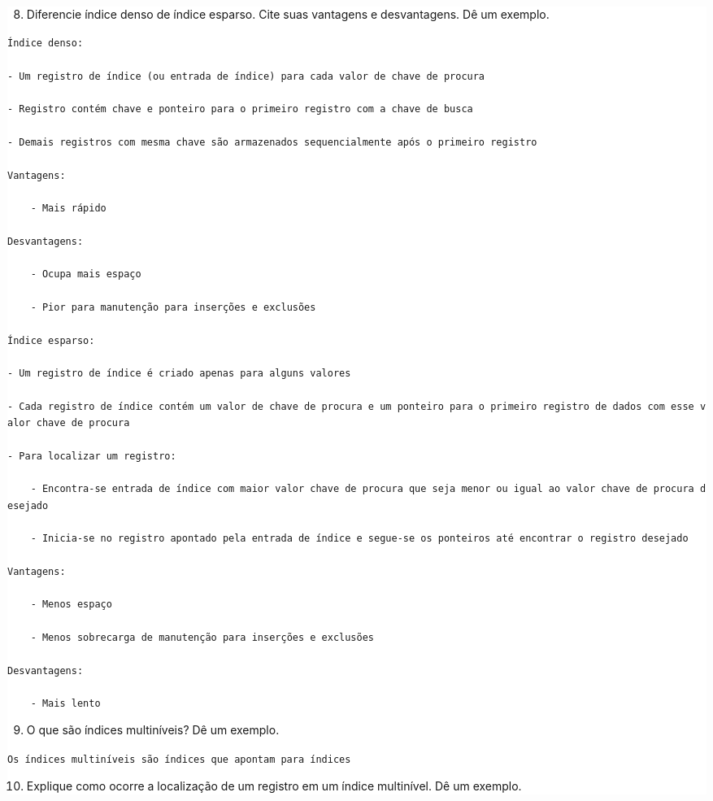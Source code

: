 8. Diferencie índice denso de índice esparso. Cite suas vantagens e desvantagens. Dê um exemplo.

```
Índice denso:

- Um registro de índice (ou entrada de índice) para cada valor de chave de procura

- Registro contém chave e ponteiro para o primeiro registro com a chave de busca

- Demais registros com mesma chave são armazenados sequencialmente após o primeiro registro

Vantagens:

	- Mais rápido

Desvantagens:

	- Ocupa mais espaço

	- Pior para manutenção para inserções e exclusões

Índice esparso:

- Um registro de índice é criado apenas para alguns valores

- Cada registro de índice contém um valor de chave de procura e um ponteiro para o primeiro registro de dados com esse valor chave de procura

- Para localizar um registro:

	- Encontra-se entrada de índice com maior valor chave de procura que seja menor ou igual ao valor chave de procura desejado

	- Inicia-se no registro apontado pela entrada de índice e segue-se os ponteiros até encontrar o registro desejado

Vantagens:

	- Menos espaço

	- Menos sobrecarga de manutenção para inserções e exclusões

Desvantagens:

	- Mais lento
```

9. O que são índices multiníveis? Dê um exemplo.

```
Os índices multiníveis são índices que apontam para índices
```

10. Explique como ocorre a localização de um registro em um índice multinível. Dê um exemplo.
